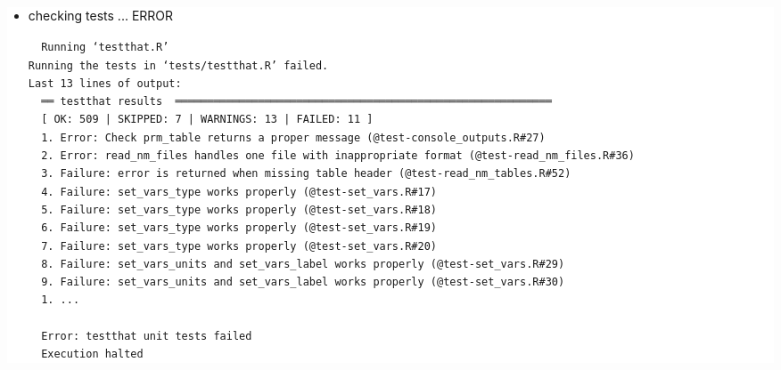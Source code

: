 *   checking tests ... ERROR
    ```
      Running ‘testthat.R’
    Running the tests in ‘tests/testthat.R’ failed.
    Last 13 lines of output:
      ══ testthat results  ═══════════════════════════════════════════════════════════
      [ OK: 509 | SKIPPED: 7 | WARNINGS: 13 | FAILED: 11 ]
      1. Error: Check prm_table returns a proper message (@test-console_outputs.R#27) 
      2. Error: read_nm_files handles one file with inappropriate format (@test-read_nm_files.R#36) 
      3. Failure: error is returned when missing table header (@test-read_nm_tables.R#52) 
      4. Failure: set_vars_type works properly (@test-set_vars.R#17) 
      5. Failure: set_vars_type works properly (@test-set_vars.R#18) 
      6. Failure: set_vars_type works properly (@test-set_vars.R#19) 
      7. Failure: set_vars_type works properly (@test-set_vars.R#20) 
      8. Failure: set_vars_units and set_vars_label works properly (@test-set_vars.R#29) 
      9. Failure: set_vars_units and set_vars_label works properly (@test-set_vars.R#30) 
      1. ...
      
      Error: testthat unit tests failed
      Execution halted
    ```

